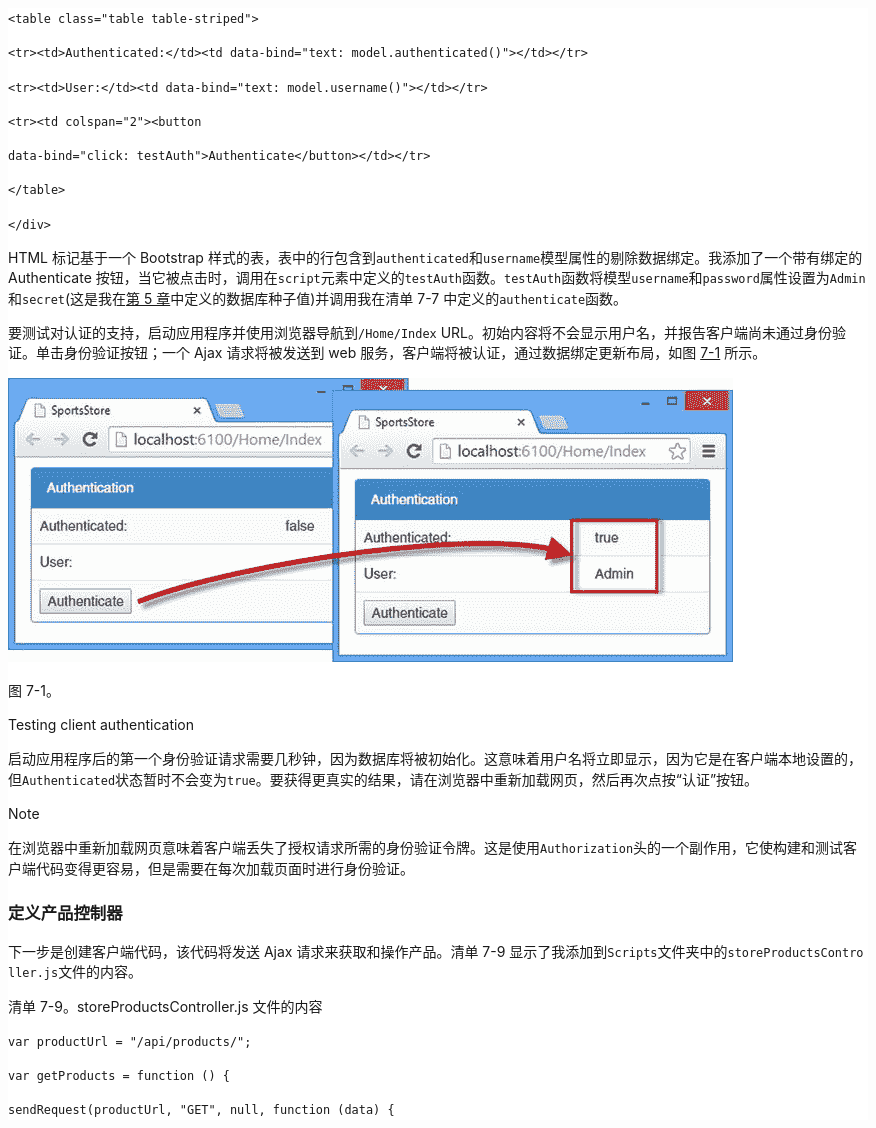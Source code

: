 `<table class="table table-striped">`

`<tr><td>Authenticated:</td><td data-bind="text: model.authenticated()"></td></tr>`

`<tr><td>User:</td><td data-bind="text: model.username()"></td></tr>`

`<tr><td colspan="2"><button`

`data-bind="click: testAuth">Authenticate</button></td></tr>`

`</table>`

`</div>`

HTML 标记基于一个 Bootstrap 样式的表，表中的行包含到`authenticated`和`username`模型属性的剔除数据绑定。我添加了一个带有绑定的 Authenticate 按钮，当它被点击时，调用在`script`元素中定义的`testAuth`函数。`testAuth`函数将模型`username`和`password`属性设置为`Admin`和`secret`(这是我在[第 5 章](05.html)中定义的数据库种子值)并调用我在清单 7-7 中定义的`authenticate`函数。

要测试对认证的支持，启动应用程序并使用浏览器导航到`/Home/Index` URL。初始内容将不会显示用户名，并报告客户端尚未通过身份验证。单击身份验证按钮；一个 Ajax 请求将被发送到 web 服务，客户端将被认证，通过数据绑定更新布局，如图 [7-1](#Fig1) 所示。

![A978-1-4842-0085-8_7_Fig1_HTML.jpg](img/A978-1-4842-0085-8_7_Fig1_HTML.jpg)

图 7-1。

Testing client authentication

启动应用程序后的第一个身份验证请求需要几秒钟，因为数据库将被初始化。这意味着用户名将立即显示，因为它是在客户端本地设置的，但`Authenticated`状态暂时不会变为`true`。要获得更真实的结果，请在浏览器中重新加载网页，然后再次点按“认证”按钮。

Note

在浏览器中重新加载网页意味着客户端丢失了授权请求所需的身份验证令牌。这是使用`Authorization`头的一个副作用，它使构建和测试客户端代码变得更容易，但是需要在每次加载页面时进行身份验证。

### 定义产品控制器

下一步是创建客户端代码，该代码将发送 Ajax 请求来获取和操作产品。清单 7-9 显示了我添加到`Scripts`文件夹中的`storeProductsController.js`文件的内容。

清单 7-9。storeProductsController.js 文件的内容

`var productUrl = "/api/products/";`

`var getProducts = function () {`

`sendRequest(productUrl, "GET", null, function (data) {`
